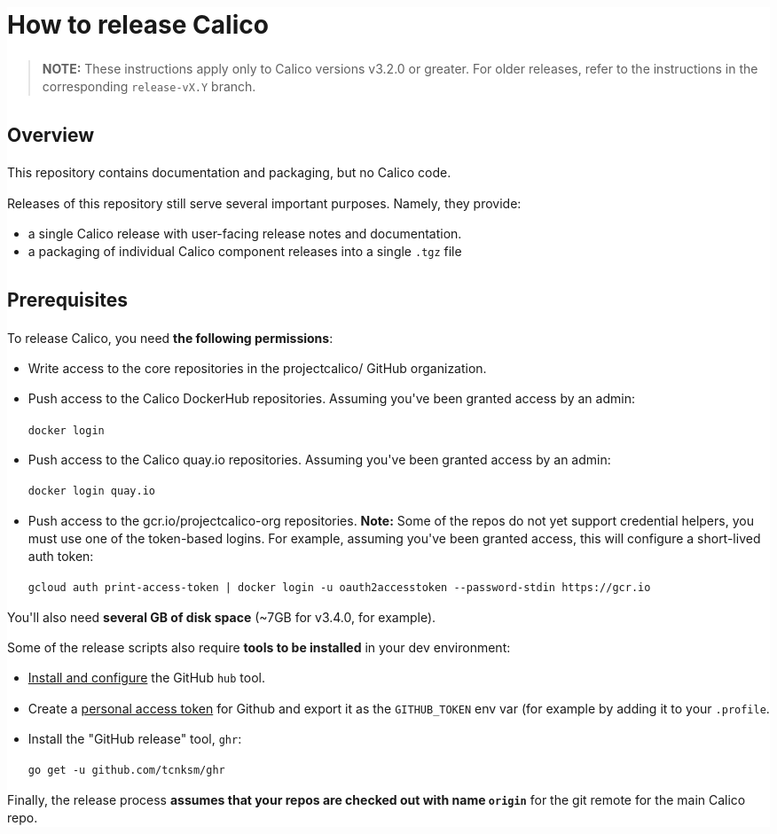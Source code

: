 # How to release Calico

> **NOTE:** These instructions apply only to Calico versions v3.2.0 or greater.
> For older releases, refer to the instructions in the corresponding `release-vX.Y` branch.

## Overview

This repository contains documentation and packaging, but no Calico code.

Releases of this repository still serve several important purposes. Namely, they provide:

- a single Calico release with user-facing release notes and documentation.
- a packaging of individual Calico component releases into a single `.tgz` file

## Prerequisites

To release Calico, you need **the following permissions**:

- Write access to the core repositories in the projectcalico/ GitHub organization.
- Push access to the Calico DockerHub repositories. Assuming you've been granted access by an admin:

    ```
    docker login
    ```

- Push access to the Calico quay.io repositories. Assuming you've been granted access by an admin:

    ```
    docker login quay.io
    ```

- Push access to the gcr.io/projectcalico-org repositories. **Note:** Some of the repos do not yet support credential helpers, you must use one of the token-based logins.  For example, assuming you've been granted access, this will configure a short-lived auth token:

    ```
    gcloud auth print-access-token | docker login -u oauth2accesstoken --password-stdin https://gcr.io
    ```

You'll also need **several GB of disk space** (~7GB for v3.4.0, for example).

Some of the release scripts also require **tools to be installed** in your dev environment:

- [Install and configure](https://github.com/github/hub#installation) the GitHub `hub` tool.
- Create a [personal access token](https://github.com/settings/tokens) for Github and export it as the `GITHUB_TOKEN`
  env var (for example by adding it to your `.profile`.
- Install the "GitHub release" tool, `ghr`:

    ```
    go get -u github.com/tcnksm/ghr
    ```

Finally, the release process **assumes that your repos are checked out with name `origin`** for the git remote
for the main Calico repo.
